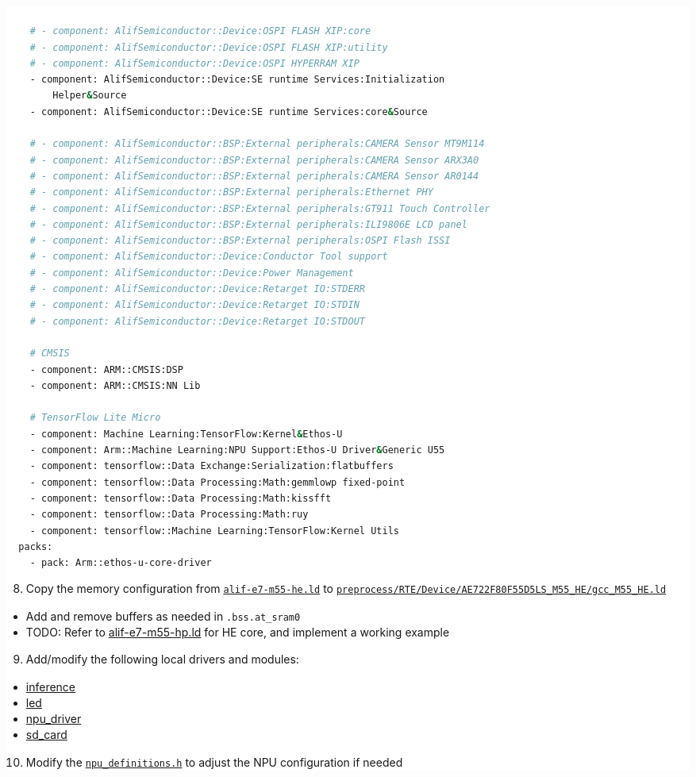 ```bash

    # - component: AlifSemiconductor::Device:OSPI FLASH XIP:core
    # - component: AlifSemiconductor::Device:OSPI FLASH XIP:utility
    # - component: AlifSemiconductor::Device:OSPI HYPERRAM XIP
    - component: AlifSemiconductor::Device:SE runtime Services:Initialization
        Helper&Source
    - component: AlifSemiconductor::Device:SE runtime Services:core&Source

    # - component: AlifSemiconductor::BSP:External peripherals:CAMERA Sensor MT9M114
    # - component: AlifSemiconductor::BSP:External peripherals:CAMERA Sensor ARX3A0
    # - component: AlifSemiconductor::BSP:External peripherals:CAMERA Sensor AR0144
    # - component: AlifSemiconductor::BSP:External peripherals:Ethernet PHY
    # - component: AlifSemiconductor::BSP:External peripherals:GT911 Touch Controller
    # - component: AlifSemiconductor::BSP:External peripherals:ILI9806E LCD panel
    # - component: AlifSemiconductor::BSP:External peripherals:OSPI Flash ISSI
    # - component: AlifSemiconductor::Device:Conductor Tool support
    # - component: AlifSemiconductor::Device:Power Management
    # - component: AlifSemiconductor::Device:Retarget IO:STDERR
    # - component: AlifSemiconductor::Device:Retarget IO:STDIN
    # - component: AlifSemiconductor::Device:Retarget IO:STDOUT

    # CMSIS
    - component: ARM::CMSIS:DSP
    - component: ARM::CMSIS:NN Lib

    # TensorFlow Lite Micro
    - component: Machine Learning:TensorFlow:Kernel&Ethos-U
    - component: Arm::Machine Learning:NPU Support:Ethos-U Driver&Generic U55
    - component: tensorflow::Data Exchange:Serialization:flatbuffers
    - component: tensorflow::Data Processing:Math:gemmlowp fixed-point
    - component: tensorflow::Data Processing:Math:kissfft
    - component: tensorflow::Data Processing:Math:ruy
    - component: tensorflow::Machine Learning:TensorFlow:Kernel Utils
  packs:
    - pack: Arm::ethos-u-core-driver

```

8. Copy the memory configuration from [`alif-e7-m55-he.ld`](https://github.com/alifsemi/alif_mlek-cmsis-examples/blob/main/kws/linker/alif-e7-m55-he.ld) to [`preprocess/RTE/Device/AE722F80F55D5LS_M55_HE/gcc_M55_HE.ld`](alif_tfl/preprocess/RTE/Device/AE722F80F55D5LS_M55_HE/gcc_M55_HE.ld)
- Add and remove buffers as needed in `.bss.at_sram0`
- TODO: Refer to [alif-e7-m55-hp.ld](https://github.com/alifsemi/alif_mlek-cmsis-examples/blob/main/object-detection/linker/alif-e7-m55-hp.ld) for HE core, and implement a working example

9. Add/modify the following local drivers and modules:
- [inference](/libs/inference/)
- [led](/libs/led/)
- [npu_driver](/libs/npu_driver/)
- [sd_card](/libs/sd_card/)

10. Modify the [`npu_definitions.h`](/libs/npu_driver/include/npu_definitions.h) to adjust the NPU configuration if needed
